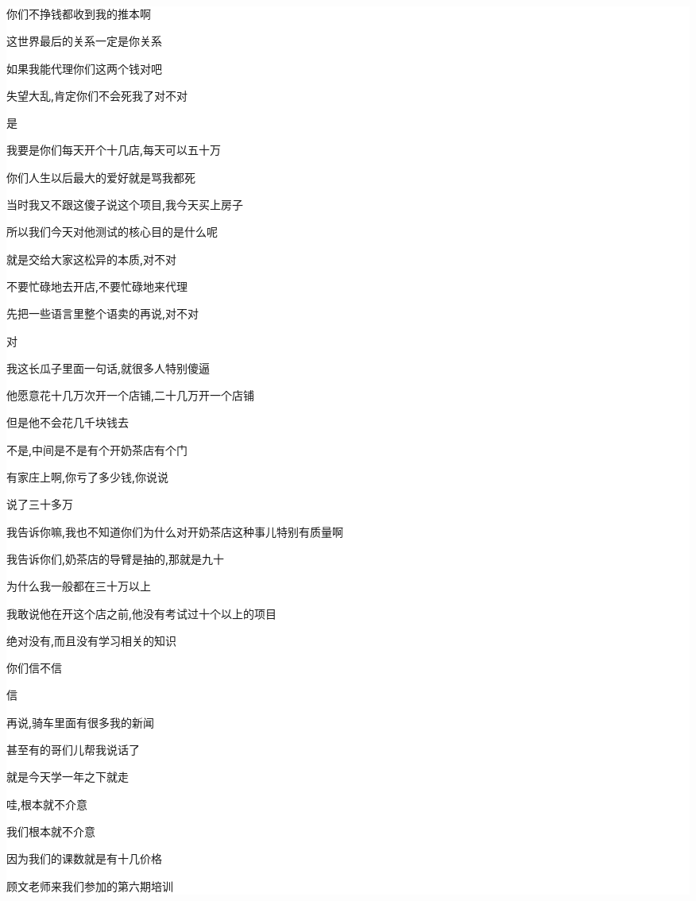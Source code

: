 你们不挣钱都收到我的推本啊

这世界最后的关系一定是你关系

如果我能代理你们这两个钱对吧

失望大乱,肯定你们不会死我了对不对

是

我要是你们每天开个十几店,每天可以五十万

你们人生以后最大的爱好就是骂我都死

当时我又不跟这傻子说这个项目,我今天买上房子

所以我们今天对他测试的核心目的是什么呢

就是交给大家这松异的本质,对不对

不要忙碌地去开店,不要忙碌地来代理

先把一些语言里整个语卖的再说,对不对

对

我这长瓜子里面一句话,就很多人特别傻逼

他愿意花十几万次开一个店铺,二十几万开一个店铺

但是他不会花几千块钱去

不是,中间是不是有个开奶茶店有个门

有家庄上啊,你亏了多少钱,你说说

说了三十多万

我告诉你嘛,我也不知道你们为什么对开奶茶店这种事儿特别有质量啊

我告诉你们,奶茶店的导臂是抽的,那就是九十

为什么我一般都在三十万以上

我敢说他在开这个店之前,他没有考试过十个以上的项目

绝对没有,而且没有学习相关的知识

你们信不信

信

再说,骑车里面有很多我的新闻

甚至有的哥们儿帮我说话了

就是今天学一年之下就走

哇,根本就不介意

我们根本就不介意

因为我们的课数就是有十几价格

顾文老师来我们参加的第六期培训
